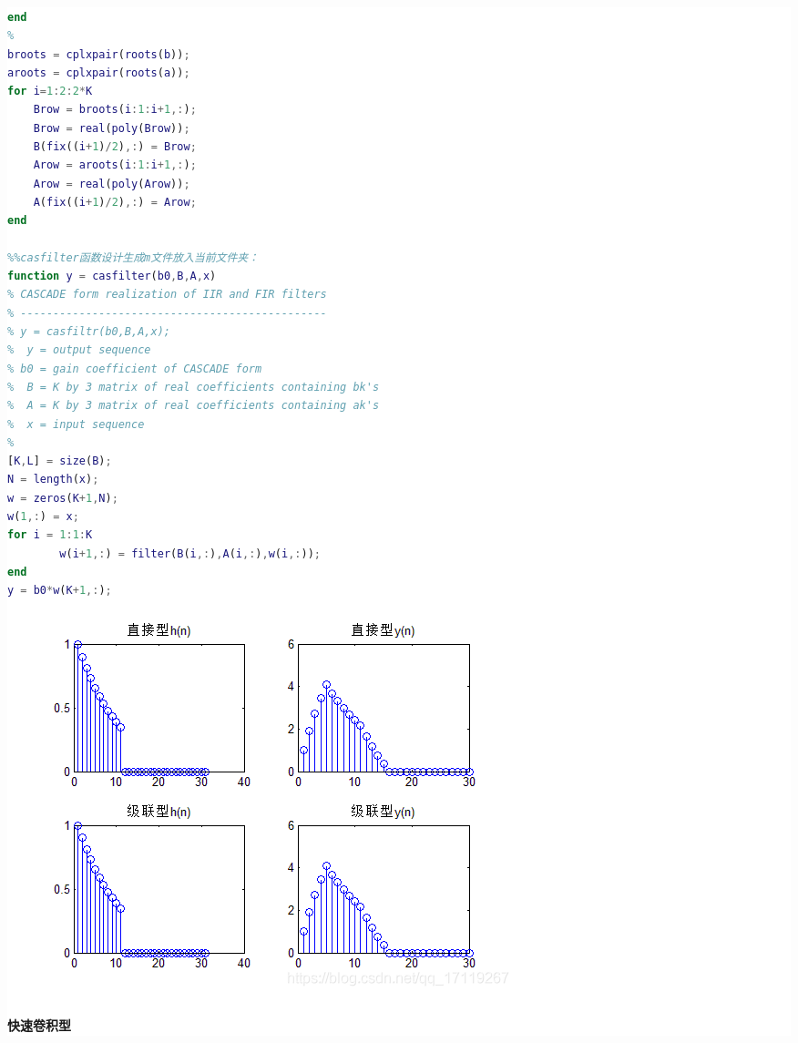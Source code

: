 ```matlab
end
%        
broots = cplxpair(roots(b));
aroots = cplxpair(roots(a));
for i=1:2:2*K
	Brow = broots(i:1:i+1,:);
	Brow = real(poly(Brow));
	B(fix((i+1)/2),:) = Brow;
	Arow = aroots(i:1:i+1,:);
	Arow = real(poly(Arow));
	A(fix((i+1)/2),:) = Arow;
end     

%%casfilter函数设计生成m文件放入当前文件夹：
function y = casfilter(b0,B,A,x)
% CASCADE form realization of IIR and FIR filters
% -----------------------------------------------
% y = casfiltr(b0,B,A,x);
%  y = output sequence
% b0 = gain coefficient of CASCADE form
%  B = K by 3 matrix of real coefficients containing bk's
%  A = K by 3 matrix of real coefficients containing ak's
%  x = input sequence
%
[K,L] = size(B);
N = length(x);
w = zeros(K+1,N);
w(1,:) = x;
for i = 1:1:K
        w(i+1,:) = filter(B(i,:),A(i,:),w(i,:));
end
y = b0*w(K+1,:);
```
![[外链图片转存失败,源站可能有防盗链机制,建议将图片保存下来直接上传(img-wyQ1ZD5y-1573745391900)(G:\研究生\项目小组任务\程序设计\滤波器设计\first.bmp)]](%E6%95%B0%E5%AD%97%E6%BB%A4%E6%B3%A2%E5%99%A8(%E4%B8%83)--Matlab%E6%95%B0%E5%AD%97%E6%BB%A4%E6%B3%A2%E5%99%A8%E8%AE%BE%E8%AE%A1.assets/20191114233316191.bmp)
#### 快速卷积型